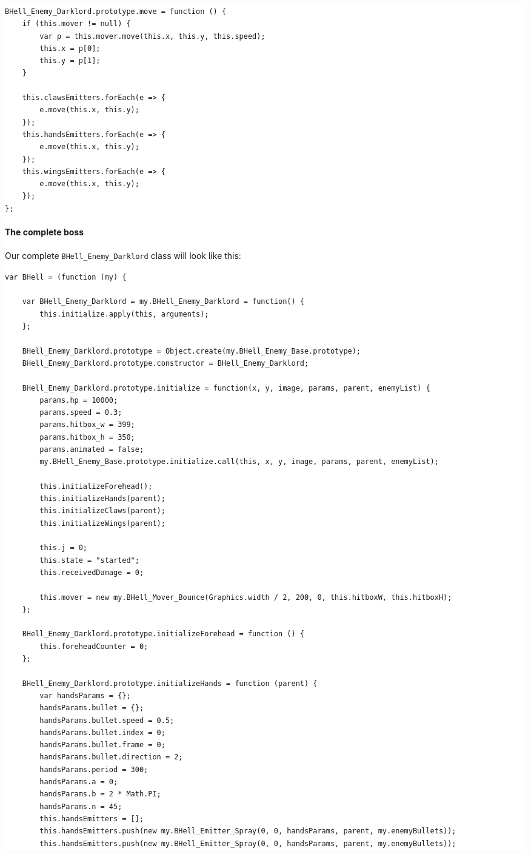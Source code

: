     BHell_Enemy_Darklord.prototype.move = function () {
        if (this.mover != null) {
            var p = this.mover.move(this.x, this.y, this.speed);
            this.x = p[0];
            this.y = p[1];
        }

        this.clawsEmitters.forEach(e => {
            e.move(this.x, this.y);
        });
        this.handsEmitters.forEach(e => {
            e.move(this.x, this.y);
        });
        this.wingsEmitters.forEach(e => {
            e.move(this.x, this.y);
        });
    };

#### The complete boss

Our complete `BHell_Enemy_Darklord` class will look like this:

    var BHell = (function (my) {
    
        var BHell_Enemy_Darklord = my.BHell_Enemy_Darklord = function() {
            this.initialize.apply(this, arguments);
        };
    
        BHell_Enemy_Darklord.prototype = Object.create(my.BHell_Enemy_Base.prototype);
        BHell_Enemy_Darklord.prototype.constructor = BHell_Enemy_Darklord;
    
        BHell_Enemy_Darklord.prototype.initialize = function(x, y, image, params, parent, enemyList) {
            params.hp = 10000;
            params.speed = 0.3;
            params.hitbox_w = 399;
            params.hitbox_h = 350;
            params.animated = false;
            my.BHell_Enemy_Base.prototype.initialize.call(this, x, y, image, params, parent, enemyList);
    
            this.initializeForehead();
            this.initializeHands(parent);
            this.initializeClaws(parent);
            this.initializeWings(parent);
    
            this.j = 0;
            this.state = "started";
            this.receivedDamage = 0;
    
            this.mover = new my.BHell_Mover_Bounce(Graphics.width / 2, 200, 0, this.hitboxW, this.hitboxH);
        };
    
        BHell_Enemy_Darklord.prototype.initializeForehead = function () {
            this.foreheadCounter = 0;
        };
    
        BHell_Enemy_Darklord.prototype.initializeHands = function (parent) {
            var handsParams = {};
            handsParams.bullet = {};
            handsParams.bullet.speed = 0.5;
            handsParams.bullet.index = 0;
            handsParams.bullet.frame = 0;
            handsParams.bullet.direction = 2;
            handsParams.period = 300;
            handsParams.a = 0;
            handsParams.b = 2 * Math.PI;
            handsParams.n = 45;
            this.handsEmitters = [];
            this.handsEmitters.push(new my.BHell_Emitter_Spray(0, 0, handsParams, parent, my.enemyBullets));
            this.handsEmitters.push(new my.BHell_Emitter_Spray(0, 0, handsParams, parent, my.enemyBullets));